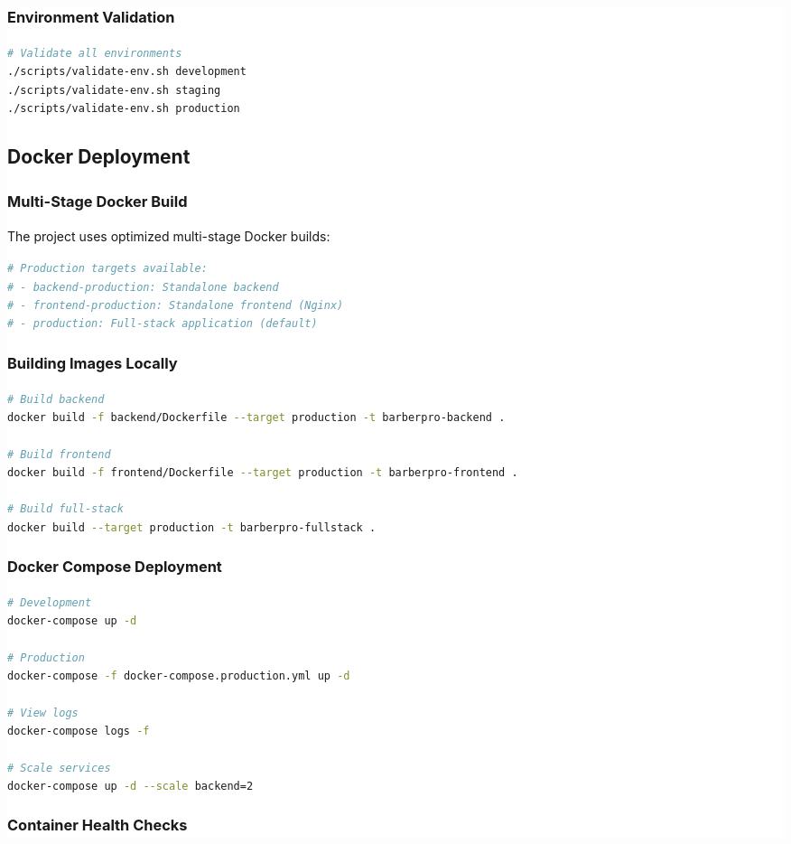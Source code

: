 ### Environment Validation

```bash
# Validate all environments
./scripts/validate-env.sh development
./scripts/validate-env.sh staging
./scripts/validate-env.sh production
```

## Docker Deployment

### Multi-Stage Docker Build

The project uses optimized multi-stage Docker builds:

```dockerfile
# Production targets available:
# - backend-production: Standalone backend
# - frontend-production: Standalone frontend (Nginx)
# - production: Full-stack application (default)
```

### Building Images Locally

```bash
# Build backend
docker build -f backend/Dockerfile --target production -t barberpro-backend .

# Build frontend
docker build -f frontend/Dockerfile --target production -t barberpro-frontend .

# Build full-stack
docker build --target production -t barberpro-fullstack .
```

### Docker Compose Deployment

```bash
# Development
docker-compose up -d

# Production
docker-compose -f docker-compose.production.yml up -d

# View logs
docker-compose logs -f

# Scale services
docker-compose up -d --scale backend=2
```

### Container Health Checks
